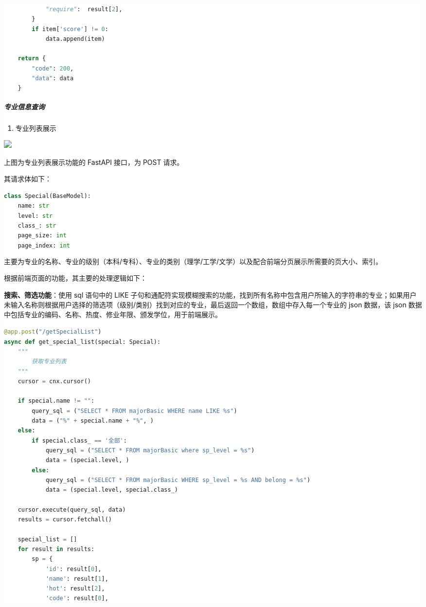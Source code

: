 ```python
            "require":  result[2],
        }
        if item['score'] != 0:
            data.append(item)

    return {
        "code": 200,
        "data": data
    }
```



##### 专业信息查询

1. 专业列表展示

![](./images/getSpecialList_fastapi.jpg)

上图为专业列表展示功能的 FastAPI 接口，为 POST 请求。

其请求体如下：

```python
class Special(BaseModel):
    name: str
    level: str
    class_: str
    page_size: int
    page_index: int
```

主要为专业的名称、专业的级别（本科/专科）、专业的类别（理学/工学/文学）以及配合前端分页展示所需要的页大小、索引。

根据前端页面的功能，其主要的处理逻辑如下：

**搜索、筛选功能**：使用 sql 语句中的 LIKE 子句和通配符实现模糊搜索的功能，找到所有名称中包含用户所输入的字符串的专业；如果用户未输入名称则根据用户选择的筛选项（级别/类别）找到对应的专业，最后返回一个数组，数组中存入每一个专业的 json 数据，该 json 数据中包括专业的编码、名称、热度、修业年限、颁发学位，用于前端展示。

```python
@app.post("/getSpecialList")
async def get_special_list(special: Special):
    """
        获取专业列表
    """
    cursor = cnx.cursor()

    if special.name != "":
        query_sql = ("SELECT * FROM majorBasic WHERE name LIKE %s")
        data = ("%" + special.name + "%", )
    else:
        if special.class_ == '全部':
            query_sql = ("SELECT * FROM majorBasic where sp_level = %s")
            data = (special.level, )
        else:
            query_sql = ("SELECT * FROM majorBasic WHERE sp_level = %s AND belong = %s")
            data = (special.level, special.class_)
    
    cursor.execute(query_sql, data)
    results = cursor.fetchall()

    special_list = []
    for result in results:
        sp = {
            'id': result[0],
            'name': result[1],
            'hot': result[2],
            'code': result[0],
```